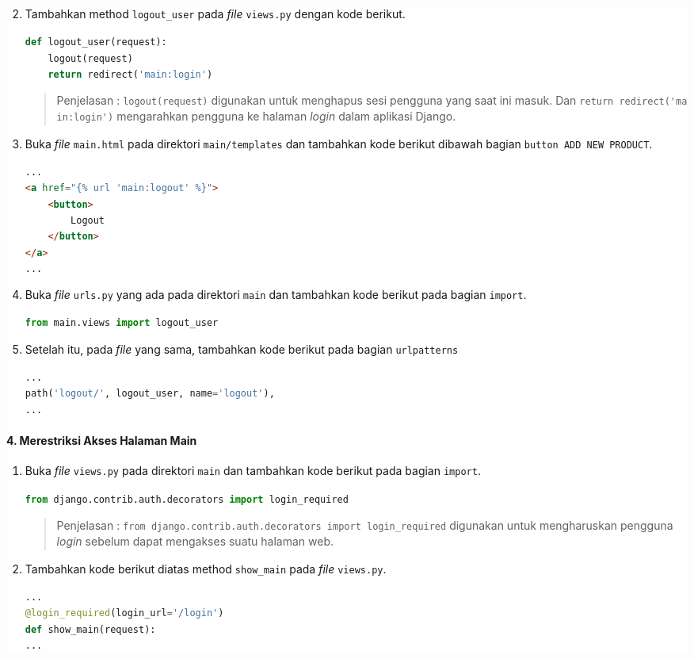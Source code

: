 2. Tambahkan method `logout_user` pada *file* `views.py` dengan kode berikut.

    ```python
    def logout_user(request):
        logout(request)
        return redirect('main:login')
    ```

    > Penjelasan : `logout(request)` digunakan untuk menghapus sesi pengguna yang saat ini masuk. Dan `return redirect('main:login')` mengarahkan pengguna ke halaman *login* dalam aplikasi Django.

3. Buka *file* `main.html` pada direktori `main/templates` dan tambahkan kode berikut dibawah bagian `button ADD NEW PRODUCT`.

    ```html
    ...
    <a href="{% url 'main:logout' %}">
        <button>
            Logout
        </button>
    </a>
    ...
    ```

4. Buka *file* `urls.py` yang ada pada direktori `main` dan tambahkan kode berikut pada bagian `import`.

    ```python
    from main.views import logout_user
    ```

5. Setelah itu, pada *file* yang sama, tambahkan kode berikut pada bagian `urlpatterns`

    ```python
    ...
    path('logout/', logout_user, name='logout'),
    ...
    ```

#### 4. Merestriksi Akses Halaman Main

1. Buka *file* `views.py` pada direktori `main` dan tambahkan kode berikut pada bagian `import`.

    ```python
    from django.contrib.auth.decorators import login_required
    ```

    > Penjelasan : `from django.contrib.auth.decorators import login_required` digunakan untuk mengharuskan pengguna *login* sebelum dapat mengakses suatu halaman web.

2. Tambahkan kode berikut diatas method `show_main` pada *file* `views.py`.

    ```python
    ...
    @login_required(login_url='/login')
    def show_main(request):
    ...
    ```
